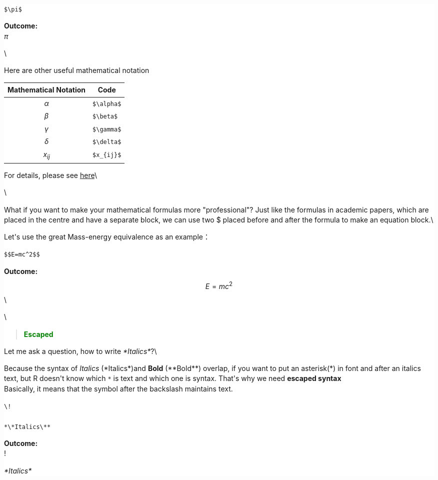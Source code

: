 ```         
$\pi$
```

**Outcome:**\
$\pi$

\

Here are other useful mathematical notation

| Mathematical Notation | Code       |
|:---------------------:|------------|
|       $\alpha$        | `$\alpha$` |
|        $\beta$        | `$\beta$`  |
|       $\gamma$        | `$\gamma$` |
|       $\delta$        | `$\delta$` |
|       $x_{ij}$        | `$x_{ij}$` |

For details, please see [here](https://rpruim.github.io/s341/S19/from-class/MathinRmd.html)\

\

What if you want to make your mathematical formulas more "professional"? Just like the formulas in academic papers, which are placed in the centre and have a separate block, we can use two \$ placed before and after the formula to make an equation block.\

Let's use the great Mass-energy equivalence as an example：

```         
$$E=mc^2$$
```

**Outcome:**\
$$E=mc^2$$\

\

> <span style="color: green;">**Escaped**</font>

Let me ask a question, how to write *\*Italics\**?\

Because the syntax of *Italics* (\*Italics\*)and **Bold** (\*\*Bold\*\*) overlap, if you want to put an asterisk(\*) in font and after an italics text, but R doesn't know which `*` is text and which one is syntax. That's why we need **escaped syntax**\
Basically, it means that the symbol after the backslash maintains text.

```         
\!

*\*Italics\**
```

**Outcome:**\
!

*\*Italics\**
